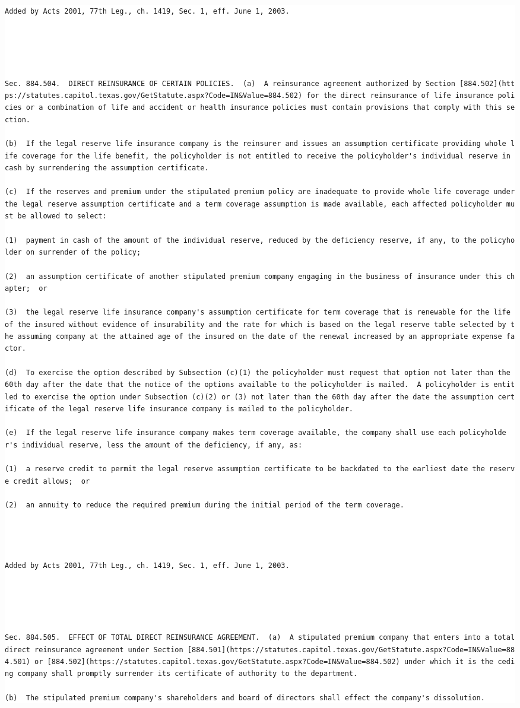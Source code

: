     
    
    
    Added by Acts 2001, 77th Leg., ch. 1419, Sec. 1, eff. June 1, 2003.
    
    
    
    
    
    Sec. 884.504.  DIRECT REINSURANCE OF CERTAIN POLICIES.  (a)  A reinsurance agreement authorized by Section [884.502](https://statutes.capitol.texas.gov/GetStatute.aspx?Code=IN&Value=884.502) for the direct reinsurance of life insurance policies or a combination of life and accident or health insurance policies must contain provisions that comply with this section.
    
    (b)  If the legal reserve life insurance company is the reinsurer and issues an assumption certificate providing whole life coverage for the life benefit, the policyholder is not entitled to receive the policyholder's individual reserve in cash by surrendering the assumption certificate.
    
    (c)  If the reserves and premium under the stipulated premium policy are inadequate to provide whole life coverage under the legal reserve assumption certificate and a term coverage assumption is made available, each affected policyholder must be allowed to select:
    
    (1)  payment in cash of the amount of the individual reserve, reduced by the deficiency reserve, if any, to the policyholder on surrender of the policy;
    
    (2)  an assumption certificate of another stipulated premium company engaging in the business of insurance under this chapter;  or
    
    (3)  the legal reserve life insurance company's assumption certificate for term coverage that is renewable for the life of the insured without evidence of insurability and the rate for which is based on the legal reserve table selected by the assuming company at the attained age of the insured on the date of the renewal increased by an appropriate expense factor.
    
    (d)  To exercise the option described by Subsection (c)(1) the policyholder must request that option not later than the 60th day after the date that the notice of the options available to the policyholder is mailed.  A policyholder is entitled to exercise the option under Subsection (c)(2) or (3) not later than the 60th day after the date the assumption certificate of the legal reserve life insurance company is mailed to the policyholder.
    
    (e)  If the legal reserve life insurance company makes term coverage available, the company shall use each policyholder's individual reserve, less the amount of the deficiency, if any, as:
    
    (1)  a reserve credit to permit the legal reserve assumption certificate to be backdated to the earliest date the reserve credit allows;  or
    
    (2)  an annuity to reduce the required premium during the initial period of the term coverage.
    
    
    
    
    Added by Acts 2001, 77th Leg., ch. 1419, Sec. 1, eff. June 1, 2003.
    
    
    
    
    
    Sec. 884.505.  EFFECT OF TOTAL DIRECT REINSURANCE AGREEMENT.  (a)  A stipulated premium company that enters into a total direct reinsurance agreement under Section [884.501](https://statutes.capitol.texas.gov/GetStatute.aspx?Code=IN&Value=884.501) or [884.502](https://statutes.capitol.texas.gov/GetStatute.aspx?Code=IN&Value=884.502) under which it is the ceding company shall promptly surrender its certificate of authority to the department.
    
    (b)  The stipulated premium company's shareholders and board of directors shall effect the company's dissolution.
    